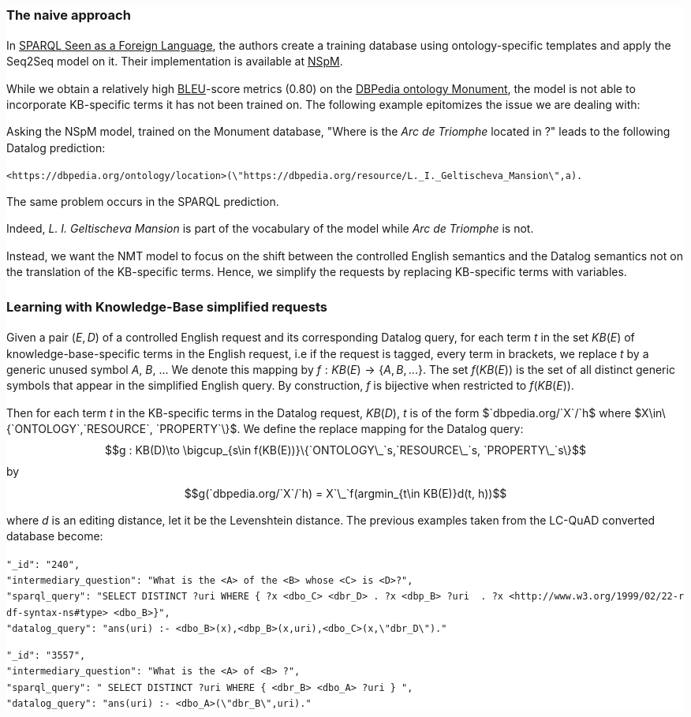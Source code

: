 ### The naive approach
In [SPARQL Seen as a Foreign Language](https://arxiv.org/abs/1708.07624), the authors create a training database using ontology-specific templates and apply the Seq2Seq model on it. Their implementation is available at [NSpM](https://github.com/LiberAI/NSpM/tree/v1). 
    
While we obtain a relatively high [BLEU](https://en.wikipedia.org/wiki/BLEU)-score metrics (0.80) on the [DBPedia ontology Monument](https://dbpedia.org/ontology/Monument), the model is not able to incorporate KB-specific terms it has not been trained on. The following example epitomizes the issue we are dealing with:

Asking the NSpM model, trained on the Monument database, 
    "Where is the *Arc de Triomphe* located in ?"
leads to the following Datalog prediction:
```
<https://dbpedia.org/ontology/location>(\"https://dbpedia.org/resource/L._I._Geltischeva_Mansion\",a).
```
The same problem occurs in the SPARQL prediction.   
    
Indeed, *L. I. Geltischeva Mansion* is part of the vocabulary of the model while *Arc de Triomphe* is not.
    
Instead, we want the NMT model to focus on the shift between the controlled English semantics and the Datalog semantics not on the translation of the KB-specific terms. Hence, we simplify the requests by replacing KB-specific terms with variables.
    
### Learning with Knowledge-Base simplified requests
Given a pair $(E, D)$ of a controlled English request and its corresponding Datalog query, for each term $t$ in the set $KB(E)$ of knowledge-base-specific terms in the English request, i.e if the request is tagged, every term in brackets, we replace $t$ by a generic unused symbol $A$, $B$, ... We denote this mapping by $f:KB(E)\to\{A, B, ...\}$. The set $f(KB(E))$ is the set of all distinct generic symbols that appear in the simplified English query. By construction, $f$ is bijective when restricted to $f(KB(E))$.
    
Then for each term $t$ in the KB-specific terms in the Datalog request, $KB(D)$, $t$ is of the form $`dbpedia.org/`X`/`h$ where $X\in\{`ONTOLOGY`,`RESOURCE`, `PROPERTY`\}$.
We define the replace mapping for the Datalog query:
    $$g : KB(D)\to \bigcup_{s\in f(KB(E))}\{`ONTOLOGY\_`s,`RESOURCE\_`s, `PROPERTY\_`s\}$$
by 
    $$g(`dbpedia.org/`X`/`h) = X`\_`f(argmin_{t\in KB(E)}d(t, h))$$
    
where $d$ is an editing distance, let it be the Levenshtein distance. The previous examples taken from the LC-QuAD converted database become:

```  
"_id": "240",
"intermediary_question": "What is the <A> of the <B> whose <C> is <D>?",
"sparql_query": "SELECT DISTINCT ?uri WHERE { ?x <dbo_C> <dbr_D> . ?x <dbp_B> ?uri  . ?x <http://www.w3.org/1999/02/22-rdf-syntax-ns#type> <dbo_B>}",
"datalog_query": "ans(uri) :- <dbo_B>(x),<dbp_B>(x,uri),<dbo_C>(x,\"dbr_D\")."
```
```    
"_id": "3557",
"intermediary_question": "What is the <A> of <B> ?",
"sparql_query": " SELECT DISTINCT ?uri WHERE { <dbr_B> <dbo_A> ?uri } ",
"datalog_query": "ans(uri) :- <dbo_A>(\"dbr_B\",uri)."
```
